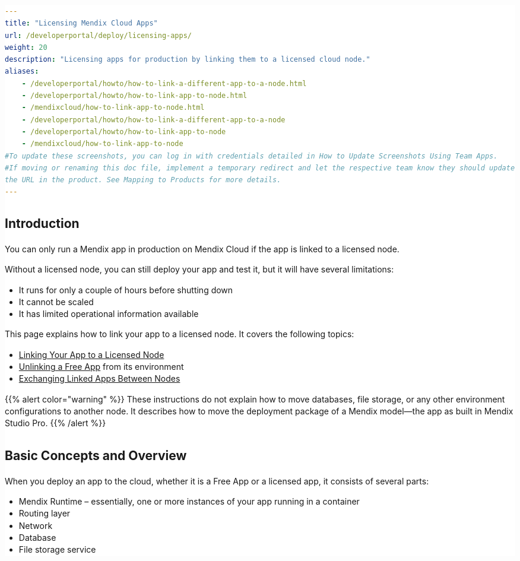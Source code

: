 ```yaml
---
title: "Licensing Mendix Cloud Apps"
url: /developerportal/deploy/licensing-apps/
weight: 20
description: "Licensing apps for production by linking them to a licensed cloud node."
aliases:
    - /developerportal/howto/how-to-link-a-different-app-to-a-node.html
    - /developerportal/howto/how-to-link-app-to-node.html
    - /mendixcloud/how-to-link-app-to-node.html
    - /developerportal/howto/how-to-link-a-different-app-to-a-node
    - /developerportal/howto/how-to-link-app-to-node
    - /mendixcloud/how-to-link-app-to-node
#To update these screenshots, you can log in with credentials detailed in How to Update Screenshots Using Team Apps.
#If moving or renaming this doc file, implement a temporary redirect and let the respective team know they should update the URL in the product. See Mapping to Products for more details.
---
```


## Introduction

You can only run a Mendix app in production on Mendix Cloud if the app is linked to a licensed node.

Without a licensed node, you can still deploy your app and test it, but it will have several limitations:

* It runs for only a couple of hours before shutting down
* It cannot be scaled
* It has limited operational information available

This page explains how to link your app to a licensed node. It covers the following topics:

* [Linking Your App to a Licensed Node](#licensed-node)
* [Unlinking a Free App](#unlink-free) from its environment
* [Exchanging Linked Apps Between Nodes](#exchange-apps)

{{% alert color="warning" %}}
These instructions do not explain how to move databases, file storage, or any other environment configurations to another node. It describes how to move the deployment package of a Mendix model—the app as built in Mendix Studio Pro.
{{% /alert %}}

## Basic Concepts and Overview

When you deploy an app to the cloud, whether it is a Free App or a licensed app, it consists of several parts:

* Mendix Runtime – essentially, one or more instances of your app running in a container
* Routing layer
* Network
* Database
* File storage service
